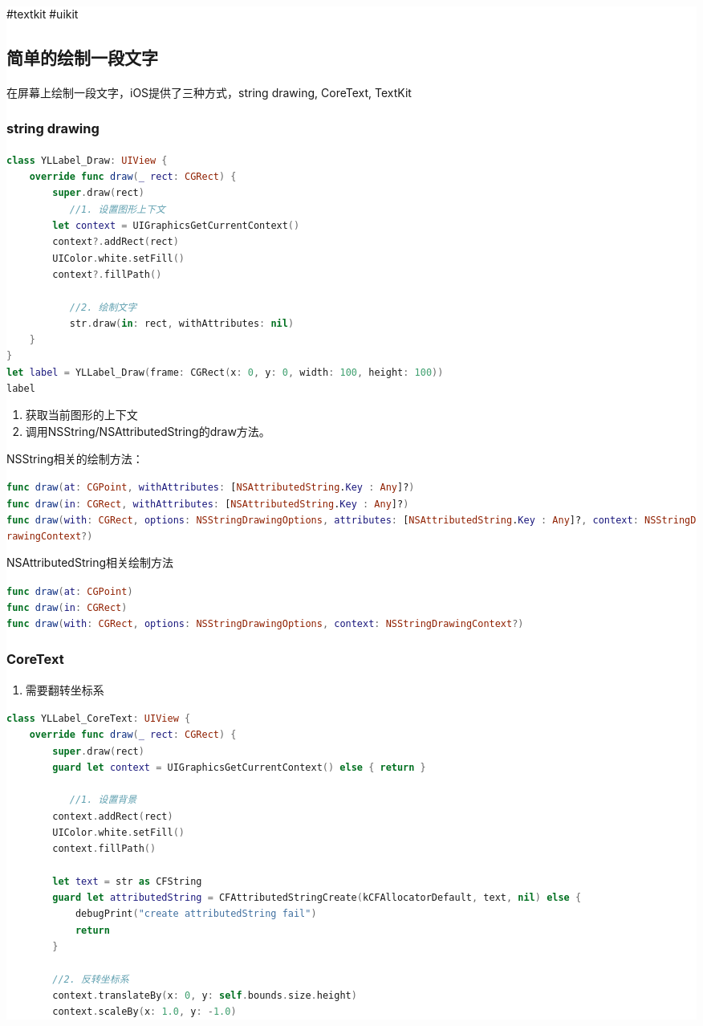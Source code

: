 #textkit #uikit 


## 简单的绘制一段文字
在屏幕上绘制一段文字，iOS提供了三种方式，string drawing, CoreText, TextKit
### string drawing
```swift
class YLLabel_Draw: UIView {
    override func draw(_ rect: CGRect) {
        super.draw(rect)
		   //1. 设置图形上下文
        let context = UIGraphicsGetCurrentContext()
        context?.addRect(rect)
        UIColor.white.setFill()
        context?.fillPath()

		   //2. 绘制文字
		   str.draw(in: rect, withAttributes: nil)
    }
}
let label = YLLabel_Draw(frame: CGRect(x: 0, y: 0, width: 100, height: 100))
label
```
1. 获取当前图形的上下文
2. 调用NSString/NSAttributedString的draw方法。

NSString相关的绘制方法：
```swift
func draw(at: CGPoint, withAttributes: [NSAttributedString.Key : Any]?)
func draw(in: CGRect, withAttributes: [NSAttributedString.Key : Any]?)
func draw(with: CGRect, options: NSStringDrawingOptions, attributes: [NSAttributedString.Key : Any]?, context: NSStringDrawingContext?)
```

NSAttributedString相关绘制方法
```swift
func draw(at: CGPoint)
func draw(in: CGRect)
func draw(with: CGRect, options: NSStringDrawingOptions, context: NSStringDrawingContext?)
```

### CoreText
1. 需要翻转坐标系

```swift
class YLLabel_CoreText: UIView {
    override func draw(_ rect: CGRect) {
        super.draw(rect)
        guard let context = UIGraphicsGetCurrentContext() else { return }
        
		   //1. 设置背景
        context.addRect(rect)
        UIColor.white.setFill()
        context.fillPath()
        
        let text = str as CFString
        guard let attributedString = CFAttributedStringCreate(kCFAllocatorDefault, text, nil) else {
            debugPrint("create attributedString fail")
            return
        }
	      
        //2. 反转坐标系
        context.translateBy(x: 0, y: self.bounds.size.height)
        context.scaleBy(x: 1.0, y: -1.0)
```